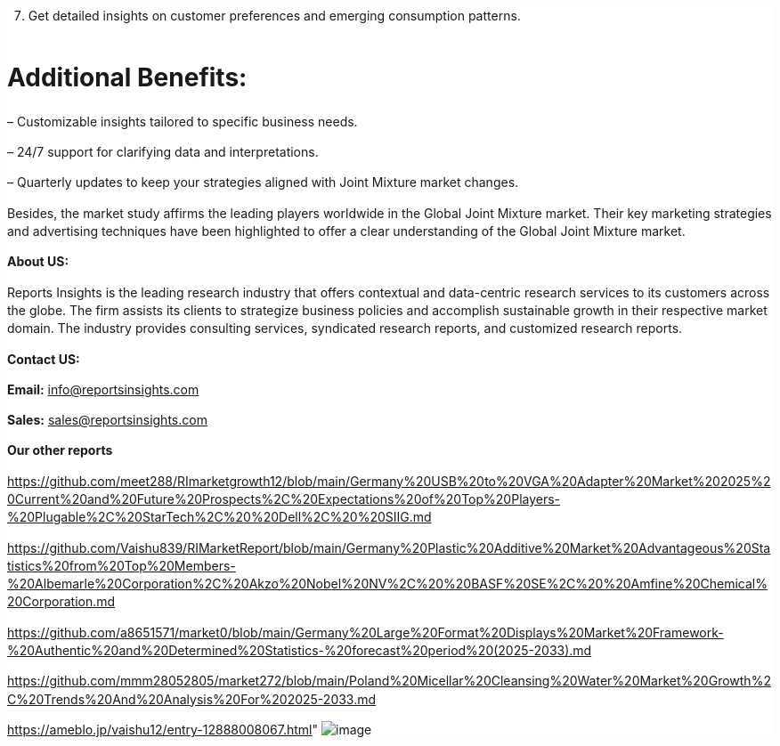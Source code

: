 7. Get detailed insights on customer preferences and emerging consumption patterns.

# <strong>Additional Benefits:</strong>

– Customizable insights tailored to specific business needs.

– 24/7 support for clarifying data and interpretations.

– Quarterly updates to keep your strategies aligned with Joint Mixture market changes.

Besides, the market study affirms the leading players worldwide in the Global Joint Mixture market. Their key marketing strategies and advertising techniques have been highlighted to offer a clear understanding of the Global Joint Mixture market.

<strong><strong>About US</strong>:</strong>

Reports Insights is the leading research industry that offers contextual and data-centric research services to its customers across the globe. The firm assists its clients to strategize business policies and accomplish sustainable growth in their respective market domain. The industry provides consulting services, syndicated research reports, and customized research reports.

<strong>Contact US:</strong>

<p class=><b>Email:</b> <a href=mailto:info@reportsinsights.com>info@reportsinsights.com</a></p>
<p class=><b>Sales:</b> <a href=mailto:sales@reportsinsights.com>sales@reportsinsights.com</a></p>

<strong>Our other reports</strong>

<a href=https://github.com/meet288/RImarketgrowth12/blob/main/Germany%20USB%20to%20VGA%20Adapter%20Market%202025%20Current%20and%20Future%20Prospects%2C%20Expectations%20of%20Top%20Players-%20Plugable%2C%20StarTech%2C%20%20Dell%2C%20%20SIIG.md>https://github.com/meet288/RImarketgrowth12/blob/main/Germany%20USB%20to%20VGA%20Adapter%20Market%202025%20Current%20and%20Future%20Prospects%2C%20Expectations%20of%20Top%20Players-%20Plugable%2C%20StarTech%2C%20%20Dell%2C%20%20SIIG.md</a>

<a href=https://github.com/Vaishu839/RIMarketReport/blob/main/Germany%20Plastic%20Additive%20Market%20Advantageous%20Statistics%20from%20Top%20Members-%20Albemarle%20Corporation%2C%20Akzo%20Nobel%20NV%2C%20%20BASF%20SE%2C%20%20Amfine%20Chemical%20Corporation.md>https://github.com/Vaishu839/RIMarketReport/blob/main/Germany%20Plastic%20Additive%20Market%20Advantageous%20Statistics%20from%20Top%20Members-%20Albemarle%20Corporation%2C%20Akzo%20Nobel%20NV%2C%20%20BASF%20SE%2C%20%20Amfine%20Chemical%20Corporation.md</a>

<a href=https://github.com/a8651571/market0/blob/main/Germany%20Large%20Format%20Displays%20Market%20Framework-%20Authentic%20and%20Determined%20Statistics-%20forecast%20period%20(2025-2033).md>https://github.com/a8651571/market0/blob/main/Germany%20Large%20Format%20Displays%20Market%20Framework-%20Authentic%20and%20Determined%20Statistics-%20forecast%20period%20(2025-2033).md</a>

<a href=https://github.com/mmm28052805/market272/blob/main/Poland%20Micellar%20Cleansing%20Water%20Market%20Growth%2C%20Trends%20And%20Analysis%20For%202025-2033.md>https://github.com/mmm28052805/market272/blob/main/Poland%20Micellar%20Cleansing%20Water%20Market%20Growth%2C%20Trends%20And%20Analysis%20For%202025-2033.md</a>

<a href=https://ameblo.jp/vaishu12/entry-12888008067.html>https://ameblo.jp/vaishu12/entry-12888008067.html</a>"
![image](https://github.com/user-attachments/assets/4e8748c4-5a97-40f1-866c-c5839268a956)
